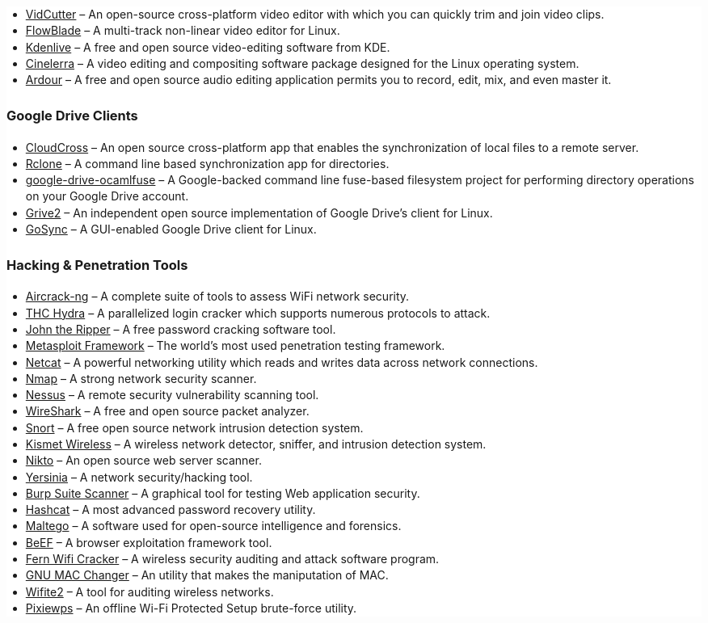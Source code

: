 *   [VidCutter](https://www.fossmint.com/vidcutter-quickly-trim-and-join-video-clips/) – An open-source cross-platform video editor with which you can quickly trim and join video clips.
*   [FlowBlade](https://www.fossmint.com/flowblade-video-editor-for-linux/) – A multi-track non-linear video editor for Linux.
*   [Kdenlive](https://www.fossmint.com/kdenlive-an-open-source-non-linear-video-editor-for-pros-beginners/) – A free and open source video-editing software from KDE.
*   [Cinelerra](http://cinelerra.org/) – A video editing and compositing software package designed for the Linux operating system.
*   [Ardour](https://www.fossmint.com/ardour-audio-editor-for-recording-and-mixing-sounds/) – A free and open source audio editing application permits you to record, edit, mix, and even master it.

### Google Drive Clients

*   [CloudCross](https://www.fossmint.com/cloudcross-synchronize-with-google-drive-dropbox-onedrive/) – An open source cross-platform app that enables the synchronization of local files to a remote server.
*   [Rclone](http://rclone.org/) – A command line based synchronization app for directories.
*   [google-drive-ocamlfuse](https://github.com/astrada/google-drive-ocamlfuse) – A Google-backed command line fuse-based filesystem project for performing directory operations on your Google Drive account.
*   [Grive2](https://www.fossmint.com/grive2-google-drive-client-for-linux/) – An independent open source implementation of Google Drive’s client for Linux.
*   [GoSync](https://github.com/hschauhan/gosync) – A GUI-enabled Google Drive client for Linux.

### Hacking & Penetration Tools

*   [Aircrack-ng](https://www.aircrack-ng.org/) – A complete suite of tools to assess WiFi network security.
*   [THC Hydra](http://sectools.org/tool/hydra/) – A parallelized login cracker which supports numerous protocols to attack.
*   [John the Ripper](http://www.openwall.com/john/) – A free password cracking software tool.
*   [Metasploit Framework](https://www.metasploit.com/) – The world’s most used penetration testing framework.
*   [Netcat](http://nc110.sourceforge.net/) – A powerful networking utility which reads and writes data across network connections.
*   [Nmap](https://nmap.org/) – A strong network security scanner.
*   [Nessus](https://www.cs.cmu.edu/~dwendlan/personal/nessus.html) – A remote security vulnerability scanning tool.
*   [WireShark](https://www.tecmint.com/wireshark-network-traffic-analyzer-for-linux/) – A free and open source packet analyzer.
*   [Snort](https://www.snort.org/) – A free open source network intrusion detection system.
*   [Kismet Wireless](https://www.kismetwireless.net/) – A wireless network detector, sniffer, and intrusion detection system.
*   [Nikto](https://www.cirt.net/Nikto2) – An open source web server scanner.
*   [Yersinia](https://tools.kali.org/vulnerability-analysis/yersinia) – A network security/hacking tool.
*   [Burp Suite Scanner](https://portswigger.net/burp) – A graphical tool for testing Web application security.
*   [Hashcat](https://hashcat.net/hashcat/) – A most advanced password recovery utility.
*   [Maltego](https://www.paterva.com/web7/buy/maltego-clients.php) – A software used for open-source intelligence and forensics.
*   [BeEF](https://beefproject.com/) – A browser exploitation framework tool.
*   [Fern Wifi Cracker](https://github.com/savio-code/fern-wifi-cracker) – A wireless security auditing and attack software program.
*   [GNU MAC Changer](https://github.com/alobbs/macchanger) – An utility that makes the maniputation of MAC.
*   [Wifite2](https://github.com/derv82/wifite2) – A tool for auditing wireless networks.
*   [Pixiewps](https://github.com/wiire-a/pixiewps) – An offline Wi-Fi Protected Setup brute-force utility.
